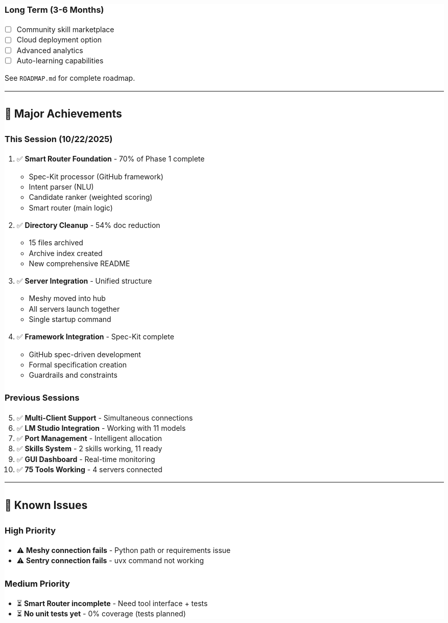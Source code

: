 ### Long Term (3-6 Months)
- [ ] Community skill marketplace
- [ ] Cloud deployment option
- [ ] Advanced analytics
- [ ] Auto-learning capabilities

See `ROADMAP.md` for complete roadmap.

---

## 🎊 Major Achievements

### This Session (10/22/2025)
1. ✅ **Smart Router Foundation** - 70% of Phase 1 complete
   - Spec-Kit processor (GitHub framework)
   - Intent parser (NLU)
   - Candidate ranker (weighted scoring)
   - Smart router (main logic)

2. ✅ **Directory Cleanup** - 54% doc reduction
   - 15 files archived
   - Archive index created
   - New comprehensive README

3. ✅ **Server Integration** - Unified structure
   - Meshy moved into hub
   - All servers launch together
   - Single startup command

4. ✅ **Framework Integration** - Spec-Kit complete
   - GitHub spec-driven development
   - Formal specification creation
   - Guardrails and constraints

### Previous Sessions
5. ✅ **Multi-Client Support** - Simultaneous connections
6. ✅ **LM Studio Integration** - Working with 11 models
7. ✅ **Port Management** - Intelligent allocation
8. ✅ **Skills System** - 2 skills working, 11 ready
9. ✅ **GUI Dashboard** - Real-time monitoring
10. ✅ **75 Tools Working** - 4 servers connected

---

## 🔧 Known Issues

### High Priority
- ⚠️ **Meshy connection fails** - Python path or requirements issue
- ⚠️ **Sentry connection fails** - uvx command not working

### Medium Priority
- ⏳ **Smart Router incomplete** - Need tool interface + tests
- ⏳ **No unit tests yet** - 0% coverage (tests planned)
